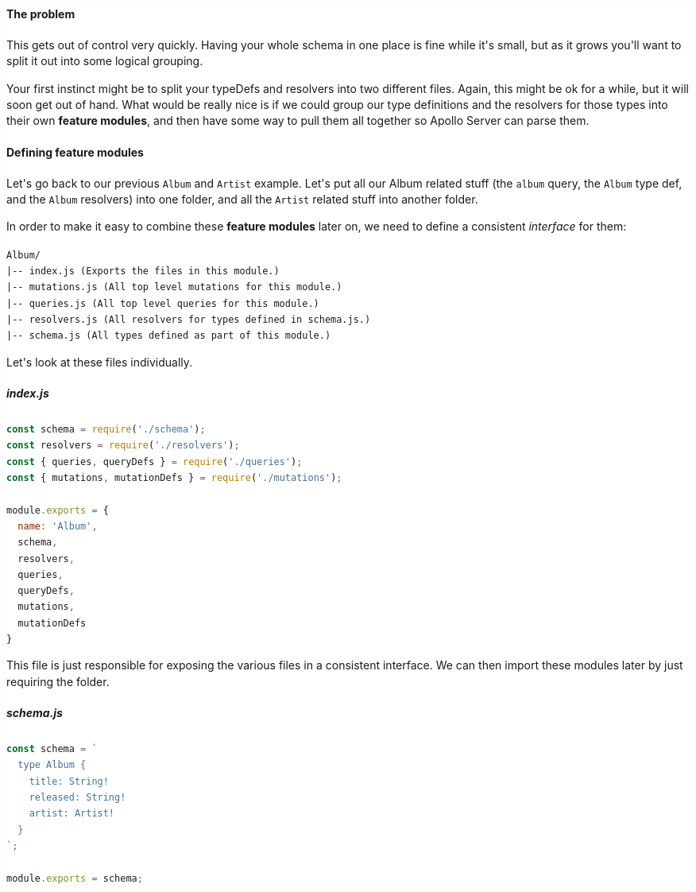#### The problem

This gets out of control very quickly. Having your whole schema in one place is fine while it's small, but as it grows you'll want to split it out into some logical grouping.

Your first instinct might be to split your typeDefs and resolvers into two different files. Again, this might be ok for a while, but it will soon get out of hand. What would be really nice is if we could group our type definitions and the resolvers for those types into their own **feature modules**, and then have some way to pull them all together so Apollo Server can parse them.

#### Defining feature modules

Let's go back to our previous `Album` and `Artist` example. Let's put all our Album related stuff (the `album` query, the `Album` type def, and the `Album` resolvers) into one folder, and all the `Artist` related stuff into another folder.

In order to make it easy to combine these **feature modules** later on, we need to define a consistent _interface_ for them:
```
Album/
|-- index.js (Exports the files in this module.)
|-- mutations.js (All top level mutations for this module.)
|-- queries.js (All top level queries for this module.)
|-- resolvers.js (All resolvers for types defined in schema.js.)
|-- schema.js (All types defined as part of this module.)
```

Let's look at these files individually.

##### index.js
```javascript
const schema = require('./schema');
const resolvers = require('./resolvers');
const { queries, queryDefs } = require('./queries');
const { mutations, mutationDefs } = require('./mutations');

module.exports = {
  name: 'Album',
  schema,
  resolvers,
  queries,
  queryDefs,
  mutations,
  mutationDefs
}
```

This file is just responsible for exposing the various files in a consistent interface. We can then import these modules later by just requiring the folder.

##### schema.js
```javascript
const schema = `
  type Album {
    title: String!
    released: String!
    artist: Artist!
  }
`;

module.exports = schema;
```
